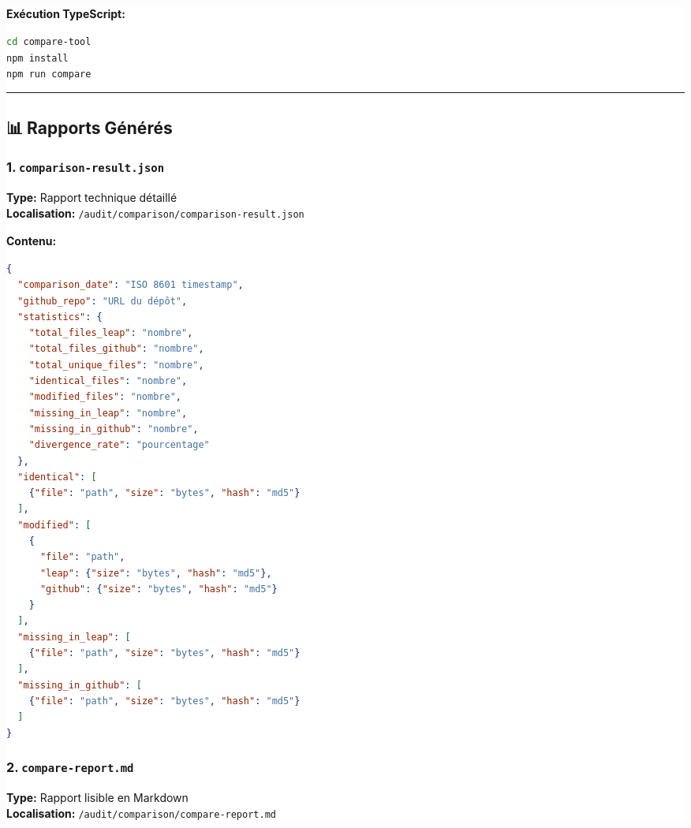 **Exécution TypeScript:**
```bash
cd compare-tool
npm install
npm run compare
```

---

## 📊 Rapports Générés

### 1. `comparison-result.json`
**Type:** Rapport technique détaillé  
**Localisation:** `/audit/comparison/comparison-result.json`

**Contenu:**
```json
{
  "comparison_date": "ISO 8601 timestamp",
  "github_repo": "URL du dépôt",
  "statistics": {
    "total_files_leap": "nombre",
    "total_files_github": "nombre",
    "total_unique_files": "nombre",
    "identical_files": "nombre",
    "modified_files": "nombre",
    "missing_in_leap": "nombre",
    "missing_in_github": "nombre",
    "divergence_rate": "pourcentage"
  },
  "identical": [
    {"file": "path", "size": "bytes", "hash": "md5"}
  ],
  "modified": [
    {
      "file": "path",
      "leap": {"size": "bytes", "hash": "md5"},
      "github": {"size": "bytes", "hash": "md5"}
    }
  ],
  "missing_in_leap": [
    {"file": "path", "size": "bytes", "hash": "md5"}
  ],
  "missing_in_github": [
    {"file": "path", "size": "bytes", "hash": "md5"}
  ]
}
```

### 2. `compare-report.md`
**Type:** Rapport lisible en Markdown  
**Localisation:** `/audit/comparison/compare-report.md`
